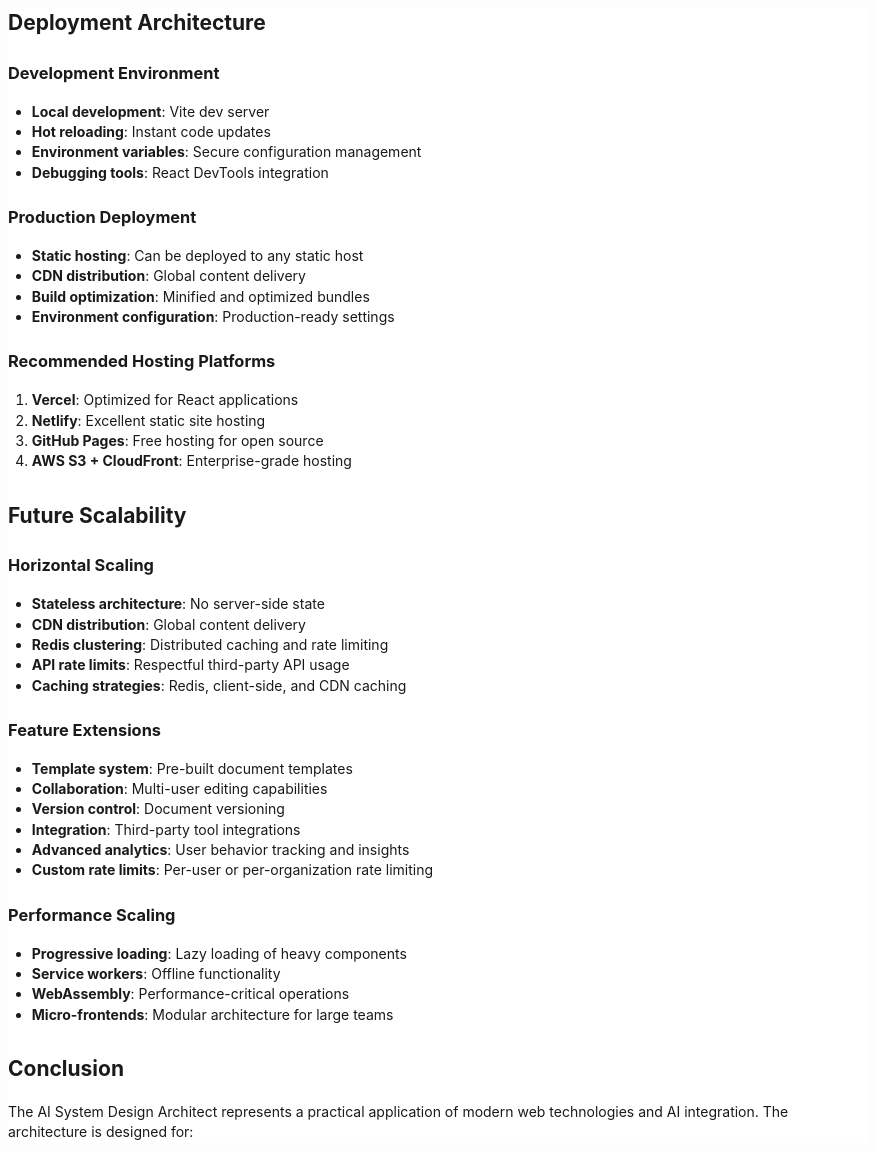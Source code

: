 ## Deployment Architecture

### Development Environment
- **Local development**: Vite dev server
- **Hot reloading**: Instant code updates
- **Environment variables**: Secure configuration management
- **Debugging tools**: React DevTools integration

### Production Deployment
- **Static hosting**: Can be deployed to any static host
- **CDN distribution**: Global content delivery
- **Build optimization**: Minified and optimized bundles
- **Environment configuration**: Production-ready settings

### Recommended Hosting Platforms
1. **Vercel**: Optimized for React applications
2. **Netlify**: Excellent static site hosting
3. **GitHub Pages**: Free hosting for open source
4. **AWS S3 + CloudFront**: Enterprise-grade hosting

## Future Scalability

### Horizontal Scaling
- **Stateless architecture**: No server-side state
- **CDN distribution**: Global content delivery
- **Redis clustering**: Distributed caching and rate limiting
- **API rate limits**: Respectful third-party API usage
- **Caching strategies**: Redis, client-side, and CDN caching

### Feature Extensions
- **Template system**: Pre-built document templates
- **Collaboration**: Multi-user editing capabilities
- **Version control**: Document versioning
- **Integration**: Third-party tool integrations
- **Advanced analytics**: User behavior tracking and insights
- **Custom rate limits**: Per-user or per-organization rate limiting

### Performance Scaling
- **Progressive loading**: Lazy loading of heavy components
- **Service workers**: Offline functionality
- **WebAssembly**: Performance-critical operations
- **Micro-frontends**: Modular architecture for large teams

## Conclusion

The AI System Design Architect represents a practical application of modern web technologies and AI integration. The architecture is designed for:
